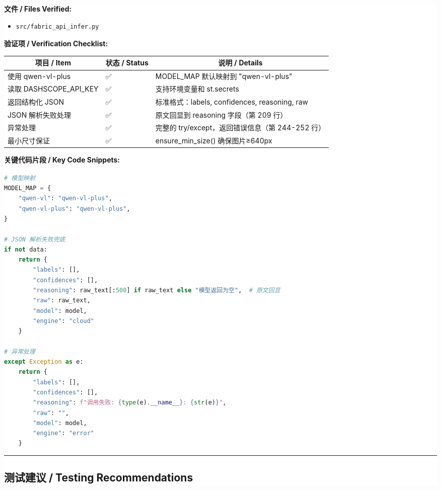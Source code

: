 **文件 / Files Verified:**
- `src/fabric_api_infer.py`

**验证项 / Verification Checklist:**

| 项目 / Item | 状态 / Status | 说明 / Details |
|------------|--------------|---------------|
| 使用 qwen-vl-plus | ✅ | MODEL_MAP 默认映射到 "qwen-vl-plus" |
| 读取 DASHSCOPE_API_KEY | ✅ | 支持环境变量和 st.secrets |
| 返回结构化 JSON | ✅ | 标准格式：labels, confidences, reasoning, raw |
| JSON 解析失败处理 | ✅ | 原文回显到 reasoning 字段（第 209 行）|
| 异常处理 | ✅ | 完整的 try/except，返回错误信息（第 244-252 行）|
| 最小尺寸保证 | ✅ | ensure_min_size() 确保图片≥640px |

**关键代码片段 / Key Code Snippets:**

```python
# 模型映射
MODEL_MAP = {
    "qwen-vl": "qwen-vl-plus",
    "qwen-vl-plus": "qwen-vl-plus",
}

# JSON 解析失败兜底
if not data:
    return {
        "labels": [],
        "confidences": [],
        "reasoning": raw_text[:500] if raw_text else "模型返回为空",  # 原文回显
        "raw": raw_text,
        "model": model,
        "engine": "cloud"
    }

# 异常处理
except Exception as e:
    return {
        "labels": [],
        "confidences": [],
        "reasoning": f"调用失败: {type(e).__name__}: {str(e)}",
        "raw": "",
        "model": model,
        "engine": "error"
    }
```

---

## 测试建议 / Testing Recommendations
